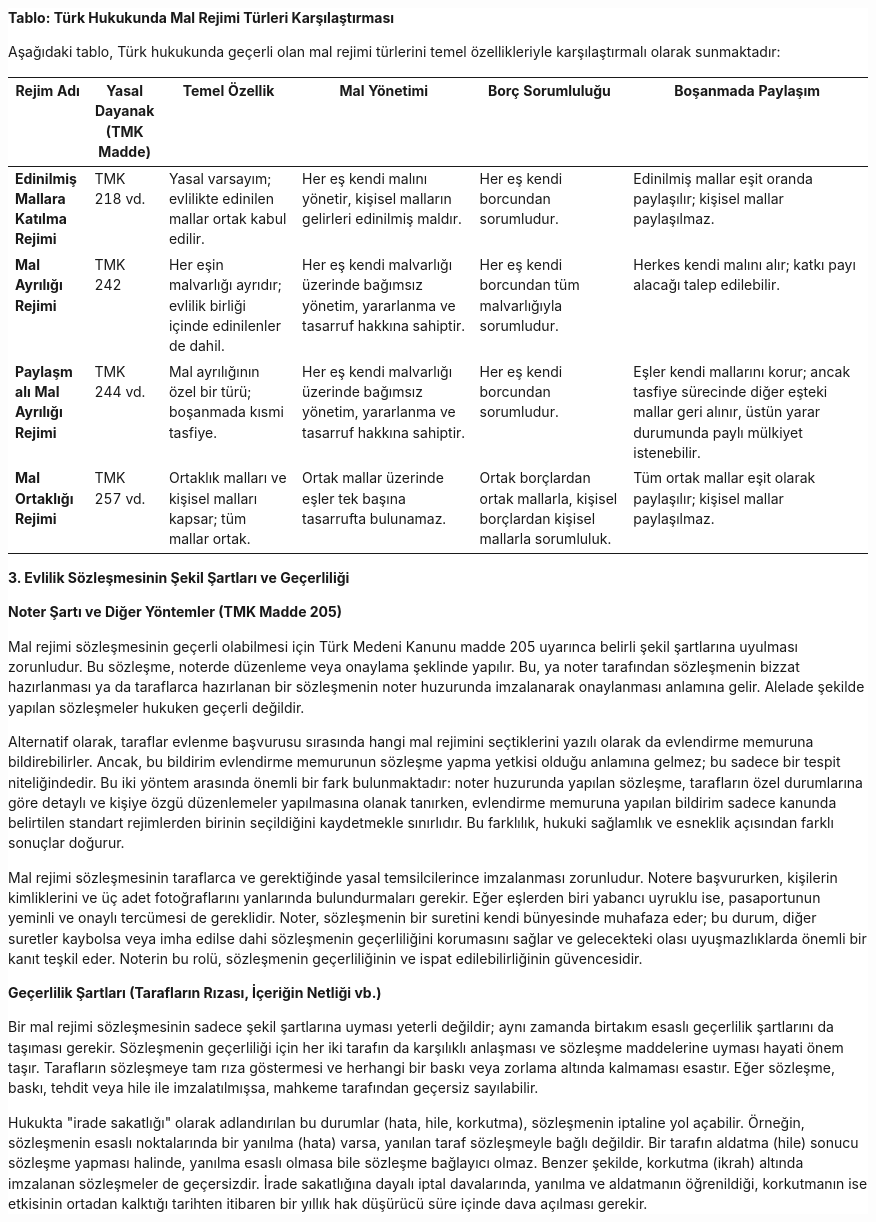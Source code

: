 **Tablo: Türk Hukukunda Mal Rejimi Türleri Karşılaştırması**

Aşağıdaki tablo, Türk hukukunda geçerli olan mal rejimi türlerini temel özellikleriyle karşılaştırmalı olarak sunmaktadır:

| Rejim Adı | Yasal Dayanak (TMK Madde) | Temel Özellik | Mal Yönetimi | Borç Sorumluluğu | Boşanmada Paylaşım |
| ----- | ----- | ----- | ----- | ----- | ----- |
| **Edinilmiş Mallara Katılma Rejimi** | TMK 218 vd. | Yasal varsayım; evlilikte edinilen mallar ortak kabul edilir. | Her eş kendi malını yönetir, kişisel malların gelirleri edinilmiş maldır. | Her eş kendi borcundan sorumludur. | Edinilmiş mallar eşit oranda paylaşılır; kişisel mallar paylaşılmaz. |
| **Mal Ayrılığı Rejimi** | TMK 242 | Her eşin malvarlığı ayrıdır; evlilik birliği içinde edinilenler de dahil. | Her eş kendi malvarlığı üzerinde bağımsız yönetim, yararlanma ve tasarruf hakkına sahiptir. | Her eş kendi borcundan tüm malvarlığıyla sorumludur. | Herkes kendi malını alır; katkı payı alacağı talep edilebilir. |
| **Paylaşmalı Mal Ayrılığı Rejimi** | TMK 244 vd. | Mal ayrılığının özel bir türü; boşanmada kısmi tasfiye. | Her eş kendi malvarlığı üzerinde bağımsız yönetim, yararlanma ve tasarruf hakkına sahiptir. | Her eş kendi borcundan sorumludur. | Eşler kendi mallarını korur; ancak tasfiye sürecinde diğer eşteki mallar geri alınır, üstün yarar durumunda paylı mülkiyet istenebilir. |
| **Mal Ortaklığı Rejimi** | TMK 257 vd. | Ortaklık malları ve kişisel malları kapsar; tüm mallar ortak. | Ortak mallar üzerinde eşler tek başına tasarrufta bulunamaz. | Ortak borçlardan ortak mallarla, kişisel borçlardan kişisel mallarla sorumluluk. | Tüm ortak mallar eşit olarak paylaşılır; kişisel mallar paylaşılmaz. |

**3\. Evlilik Sözleşmesinin Şekil Şartları ve Geçerliliği**

**Noter Şartı ve Diğer Yöntemler (TMK Madde 205\)**

Mal rejimi sözleşmesinin geçerli olabilmesi için Türk Medeni Kanunu madde 205 uyarınca belirli şekil şartlarına uyulması zorunludur. Bu sözleşme, noterde düzenleme veya onaylama şeklinde yapılır. Bu, ya noter tarafından sözleşmenin bizzat hazırlanması ya da taraflarca hazırlanan bir sözleşmenin noter huzurunda imzalanarak onaylanması anlamına gelir. Alelade şekilde yapılan sözleşmeler hukuken geçerli değildir.

Alternatif olarak, taraflar evlenme başvurusu sırasında hangi mal rejimini seçtiklerini yazılı olarak da evlendirme memuruna bildirebilirler. Ancak, bu bildirim evlendirme memurunun sözleşme yapma yetkisi olduğu anlamına gelmez; bu sadece bir tespit niteliğindedir. Bu iki yöntem arasında önemli bir fark bulunmaktadır: noter huzurunda yapılan sözleşme, tarafların özel durumlarına göre detaylı ve kişiye özgü düzenlemeler yapılmasına olanak tanırken, evlendirme memuruna yapılan bildirim sadece kanunda belirtilen standart rejimlerden birinin seçildiğini kaydetmekle sınırlıdır. Bu farklılık, hukuki sağlamlık ve esneklik açısından farklı sonuçlar doğurur.

Mal rejimi sözleşmesinin taraflarca ve gerektiğinde yasal temsilcilerince imzalanması zorunludur. Notere başvururken, kişilerin kimliklerini ve üç adet fotoğraflarını yanlarında bulundurmaları gerekir. Eğer eşlerden biri yabancı uyruklu ise, pasaportunun yeminli ve onaylı tercümesi de gereklidir. Noter, sözleşmenin bir suretini kendi bünyesinde muhafaza eder; bu durum, diğer suretler kaybolsa veya imha edilse dahi sözleşmenin geçerliliğini korumasını sağlar ve gelecekteki olası uyuşmazlıklarda önemli bir kanıt teşkil eder. Noterin bu rolü, sözleşmenin geçerliliğinin ve ispat edilebilirliğinin güvencesidir.

**Geçerlilik Şartları (Tarafların Rızası, İçeriğin Netliği vb.)**

Bir mal rejimi sözleşmesinin sadece şekil şartlarına uyması yeterli değildir; aynı zamanda birtakım esaslı geçerlilik şartlarını da taşıması gerekir. Sözleşmenin geçerliliği için her iki tarafın da karşılıklı anlaşması ve sözleşme maddelerine uyması hayati önem taşır. Tarafların sözleşmeye tam rıza göstermesi ve herhangi bir baskı veya zorlama altında kalmaması esastır. Eğer sözleşme, baskı, tehdit veya hile ile imzalatılmışsa, mahkeme tarafından geçersiz sayılabilir.

Hukukta "irade sakatlığı" olarak adlandırılan bu durumlar (hata, hile, korkutma), sözleşmenin iptaline yol açabilir. Örneğin, sözleşmenin esaslı noktalarında bir yanılma (hata) varsa, yanılan taraf sözleşmeyle bağlı değildir. Bir tarafın aldatma (hile) sonucu sözleşme yapması halinde, yanılma esaslı olmasa bile sözleşme bağlayıcı olmaz. Benzer şekilde, korkutma (ikrah) altında imzalanan sözleşmeler de geçersizdir. İrade sakatlığına dayalı iptal davalarında, yanılma ve aldatmanın öğrenildiği, korkutmanın ise etkisinin ortadan kalktığı tarihten itibaren bir yıllık hak düşürücü süre içinde dava açılması gerekir.
